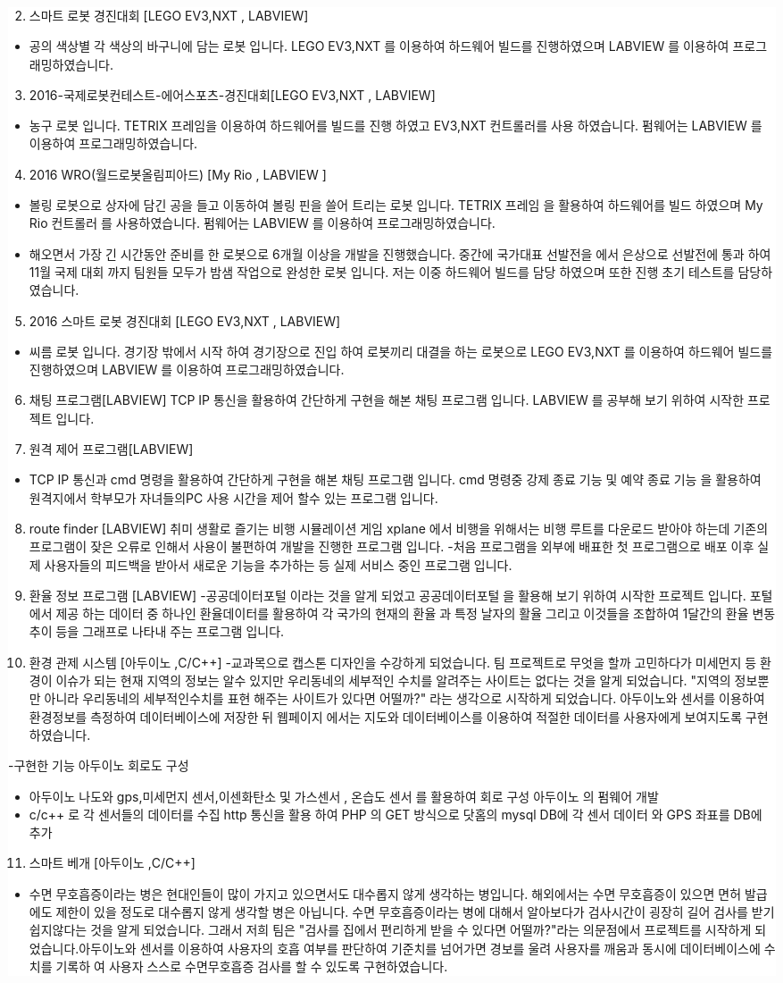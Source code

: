 2. 스마트 로봇 경진대회 [LEGO EV3,NXT , LABVIEW]
- 공의 색상별 각 색상의 바구니에 담는 로봇 입니다.
LEGO EV3,NXT 를 이용하여 하드웨어 빌드를 진행하였으며 LABVIEW 를 이용하여 프로그래밍하였습니다.

3. 2016-국제로봇컨테스트-에어스포츠-경진대회[LEGO EV3,NXT , LABVIEW]
- 농구 로봇 입니다. TETRIX 프레임을 이용하여 하드웨어를 빌드를 진행 하였고 EV3,NXT 컨트롤러를 사용 하였습니다.
펌웨어는 LABVIEW 를 이용하여 프로그래밍하였습니다.

4. 2016 WRO(월드로봇올림피아드) [My Rio , LABVIEW ]
- 볼링 로봇으로 상자에 담긴 공을 들고 이동하여 볼링 핀을 쓸어 트리는 로봇 입니다. TETRIX 프레임 을 활용하여 하드웨어를 빌드 하였으며 My Rio 컨트롤러 를 사용하였습니다. 펌웨어는 LABVIEW 를 이용하여 프로그래밍하였습니다.

- 해오면서 가장 긴 시간동안 준비를 한 로봇으로 6개월 이상을 개발을 진행했습니다.
중간에 국가대표 선발전을 에서 은상으로 선발전에 통과 하여 11월 국제 대회 까지 팀원들 모두가 밤샘 작업으로 완성한 로봇 입니다.
저는 이중 하드웨어 빌드를 담당 하였으며 또한 진행 초기 테스트를 담당하였습니다.

5. 2016 스마트 로봇 경진대회 [LEGO EV3,NXT , LABVIEW]
- 씨름 로봇 입니다. 경기장 밖에서 시작 하여 경기장으로 진입 하여 로봇끼리 대결을 하는 로봇으로
LEGO EV3,NXT 를 이용하여 하드웨어 빌드를 진행하였으며 LABVIEW 를 이용하여 프로그래밍하였습니다.

6. 채팅 프로그램[LABVIEW]
TCP IP 통신을 활용하여 간단하게 구현을 해본 채팅 프로그램 입니다.
LABVIEW 를 공부해 보기 위하여 시작한 프로젝트 입니다.

7. 원격 제어 프로그램[LABVIEW]
- TCP IP 통신과 cmd 명령을 활용하여 간단하게 구현을 해본 채팅 프로그램 입니다.
cmd 명령중 강제 종료 기능 및 예약 종료 기능 을 활용하여 원격지에서 학부모가 자녀들의PC 사용 시간을
제어 할수 있는 프로그램 입니다.

8. route finder [LABVIEW]
취미 생활로 즐기는 비행 시뮬레이션 게임 xplane 에서 비행을 위해서는 비행 루트를 다운로드 받아야 하는데
기존의 프로그램이 잦은 오류로 인해서 사용이 불편하여 개발을 진행한 프로그램 입니다.
-처음 프로그램을 외부에 배표한 첫 프로그램으로 배포 이후 실제 사용자들의 피드백을 받아서 새로운 기능을 추가하는 등
실제 서비스 중인 프로그램 입니다.

9. 환율 정보 프로그램 [LABVIEW]
-공공데이터포털 이라는 것을 알게 되었고 공공데이터포털 을 활용해 보기 위하여 시작한 프로젝트 입니다.
포털에서 제공 하는 데이터 중 하나인 환율데이터를 활용하여
각 국가의 현재의 환율 과 특정 날자의 활율 그리고 이것들을 조합하여 1달간의 환율 변동 추이 등을 그래프로 나타내 주는
프로그램 입니다.

10. 환경 관제 시스템 [아두이노 ,C/C++]
-교과목으로 캡스톤 디자인을 수강하게 되었습니다. 팀 프로젝트로 무엇을 할까 고민하다가 미세먼지 등 환경이 이슈가 되는 현재 지역의 정보는 알수 있지만 우리동네의 세부적인 수치를 알려주는 사이트는 없다는 것을 알게 되었습니다. "지역의 정보뿐만 아니라 우리동네의 세부적인수치를 표현 해주는 사이트가 있다면 어떨까?" 라는 생각으로 시작하게 되었습니다. 아두이노와 센서를 이용하여 환경정보를 측정하여 데이터베이스에 저장한 뒤 웹페이지 에서는 지도와 데이터베이스를 이용하여 적절한 데이터를 사용자에게 보여지도록 구현하였습니다.

-구현한 기능
아두이노 회로도 구성
- 아두이노 나도와 gps,미세먼지 센서,이센화탄소 및 가스센서 , 온습도 센서 를 활용하여 회로 구성
아두이노 의 펌웨어 개발
- c/c++ 로 각 센서들의 데이터를 수집 http 통신을 활용 하여 PHP 의 GET 방식으로 닷홈의 mysql DB에 각 센서 데이터 와 GPS 좌표를
DB에 추가

11. 스마트 베개 [아두이노 ,C/C++]
- 수면 무호흡증이라는 병은 현대인들이 많이 가지고 있으면서도 대수롭지 않게 생각하는 병입니다. 해외에서는 수면 무호흡증이 있으면 면허 발급에도 제한이 있을 정도로 대수롭지 않게 생각할 병은 아닙니다. 수면 무호흡증이라는 병에 대해서 알아보다가 검사시간이 굉장히 길어 검사를 받기 쉽지않다는 것을 알게 되었습니다. 그래서 저희 팀은 "검사를 집에서 편리하게 받을 수 있다면 어떨까?"라는 의문점에서 프로젝트를 시작하게 되었습니다.아두이노와 센서를 이용하여 사용자의 호흡 여부를 판단하여 기준치를 넘어가면 경보를 울려 사용자를 깨움과 동시에 데이터베이스에 수치를 기록하 여 사용자 스스로 수면무호흡증 검사를 할 수 있도록 구현하였습니다.

